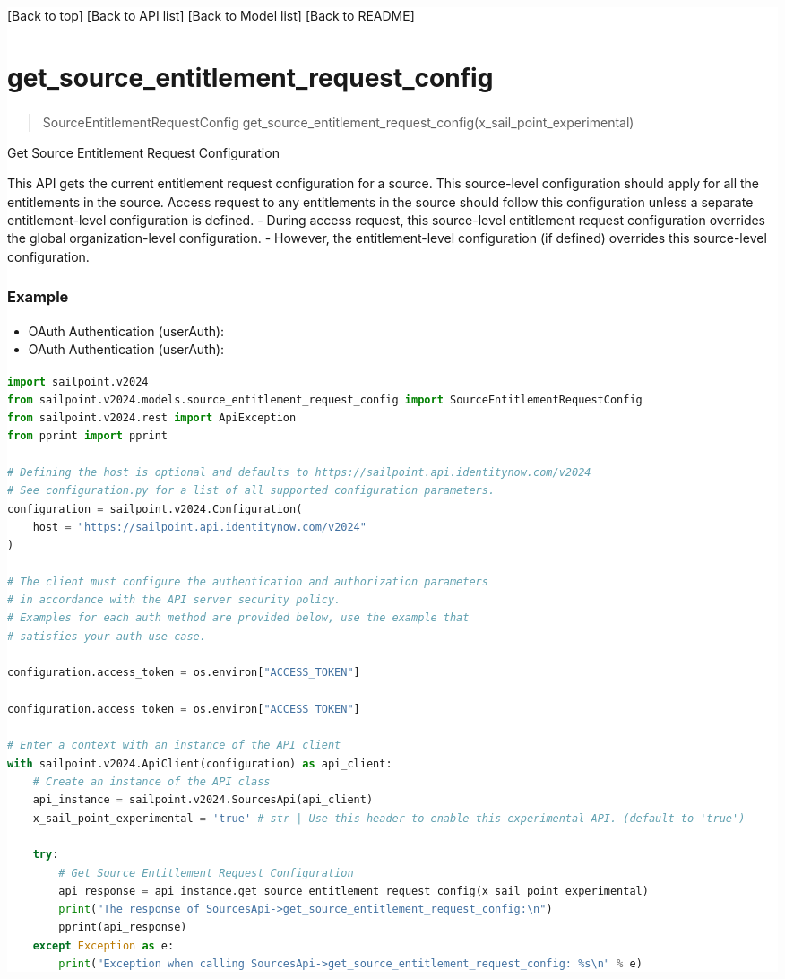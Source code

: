 [[Back to top]](#) [[Back to API list]](../README.md#documentation-for-api-endpoints) [[Back to Model list]](../README.md#documentation-for-models) [[Back to README]](../README.md)

# **get_source_entitlement_request_config**
> SourceEntitlementRequestConfig get_source_entitlement_request_config(x_sail_point_experimental)

Get Source Entitlement Request Configuration

This API gets the current entitlement request configuration for a source. This source-level configuration should apply for all the entitlements in the source.  Access request to any entitlements in the source should follow this configuration unless a separate entitlement-level configuration is defined. - During access request, this source-level entitlement request configuration overrides the global organization-level configuration. - However, the entitlement-level configuration (if defined) overrides this source-level configuration.

### Example

* OAuth Authentication (userAuth):
* OAuth Authentication (userAuth):

```python
import sailpoint.v2024
from sailpoint.v2024.models.source_entitlement_request_config import SourceEntitlementRequestConfig
from sailpoint.v2024.rest import ApiException
from pprint import pprint

# Defining the host is optional and defaults to https://sailpoint.api.identitynow.com/v2024
# See configuration.py for a list of all supported configuration parameters.
configuration = sailpoint.v2024.Configuration(
    host = "https://sailpoint.api.identitynow.com/v2024"
)

# The client must configure the authentication and authorization parameters
# in accordance with the API server security policy.
# Examples for each auth method are provided below, use the example that
# satisfies your auth use case.

configuration.access_token = os.environ["ACCESS_TOKEN"]

configuration.access_token = os.environ["ACCESS_TOKEN"]

# Enter a context with an instance of the API client
with sailpoint.v2024.ApiClient(configuration) as api_client:
    # Create an instance of the API class
    api_instance = sailpoint.v2024.SourcesApi(api_client)
    x_sail_point_experimental = 'true' # str | Use this header to enable this experimental API. (default to 'true')

    try:
        # Get Source Entitlement Request Configuration
        api_response = api_instance.get_source_entitlement_request_config(x_sail_point_experimental)
        print("The response of SourcesApi->get_source_entitlement_request_config:\n")
        pprint(api_response)
    except Exception as e:
        print("Exception when calling SourcesApi->get_source_entitlement_request_config: %s\n" % e)
```
